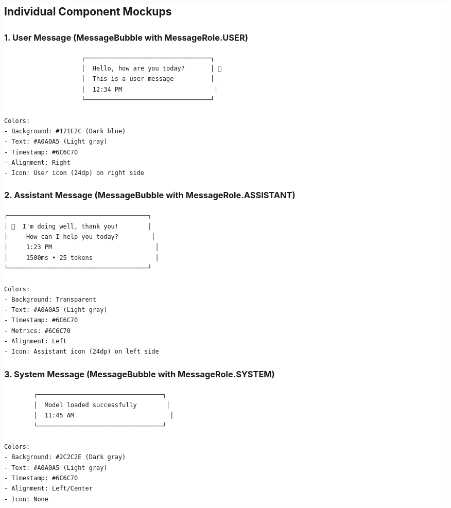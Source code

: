 ## Individual Component Mockups

### 1. User Message (MessageBubble with MessageRole.USER)
```
                     ┌──────────────────────────────────┐
                     │  Hello, how are you today?       │ 👤
                     │  This is a user message          │
                     │  12:34 PM                         │
                     └──────────────────────────────────┘

Colors:
- Background: #171E2C (Dark blue)
- Text: #A0A0A5 (Light gray)
- Timestamp: #6C6C70
- Alignment: Right
- Icon: User icon (24dp) on right side
```

### 2. Assistant Message (MessageBubble with MessageRole.ASSISTANT)
```
┌──────────────────────────────────────┐
│ 🤖  I'm doing well, thank you!        │
│     How can I help you today?         │
│     1:23 PM                            │
│     1500ms • 25 tokens                 │
└──────────────────────────────────────┘

Colors:
- Background: Transparent
- Text: #A0A0A5 (Light gray)
- Timestamp: #6C6C70
- Metrics: #6C6C70
- Alignment: Left
- Icon: Assistant icon (24dp) on left side
```

### 3. System Message (MessageBubble with MessageRole.SYSTEM)
```
        ┌──────────────────────────────────┐
        │  Model loaded successfully        │
        │  11:45 AM                          │
        └──────────────────────────────────┘

Colors:
- Background: #2C2C2E (Dark gray)
- Text: #A0A0A5 (Light gray)
- Timestamp: #6C6C70
- Alignment: Left/Center
- Icon: None
```
